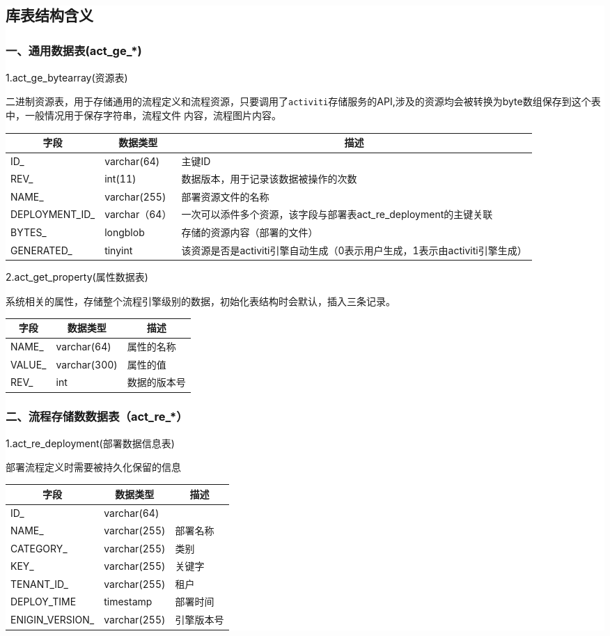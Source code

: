 ## 库表结构含义

### 一、通用数据表(act_ge_*)

1.act_ge_bytearray(资源表)

二进制资源表，用于存储通用的流程定义和流程资源，只要调用了`activiti`存储服务的API,涉及的资源均会被转换为byte数组保存到这个表中，一般情况用于保存字符串，流程文件 内容，流程图片内容。

| 字段             | 数据类型         | 描述                                             |
|----------------|--------------|------------------------------------------------|
| ID_            | varchar(64)	 | 主键ID                                           |
| REV_           | int(11)      | 数据版本，用于记录该数据被操作的次数                             |
| NAME_          | varchar(255) | 部署资源文件的名称                                      |
| DEPLOYMENT_ID_ | varchar（64）  | 一次可以添件多个资源，该字段与部署表act_re_deployment的主键关联       |
| BYTES_         | longblob     | 存储的资源内容（部署的文件）                                 |
| GENERATED_     | tinyint      | 该资源是否是activiti引擎自动生成（0表示用户生成，1表示由activiti引擎生成） |

2.act_get_property(属性数据表)

系统相关的属性，存储整个流程引擎级别的数据，初始化表结构时会默认，插入三条记录。

| 字段     | 数据类型         | 描述     |
|--------|--------------|--------|
| NAME_  | varchar(64)  | 属性的名称  | 
| VALUE_ | varchar(300) | 属性的值   |
| REV_   | int          | 数据的版本号 |

### 二、流程存储数数据表（act_re_*）

1.act_re_deployment(部署数据信息表)

部署流程定义时需要被持久化保留的信息


| 字段	              | 数据类型          | 	描述    |
|------------------|---------------|--------|
| ID_	             | varchar(64)   | 	      |主键ID|
| NAME_	           | varchar(255)  | 	部署名称  |
| CATEGORY_	       | varchar(255)  | 	类别    |
| KEY_	            | varchar(255)	 | 关键字    |
| TENANT_ID_       | 	varchar(255) | 	租户    |
| DEPLOY_TIME      | 	timestamp	   | 部署时间   |
| ENIGIN_VERSION_	 | varchar(255)  | 	引擎版本号 |
